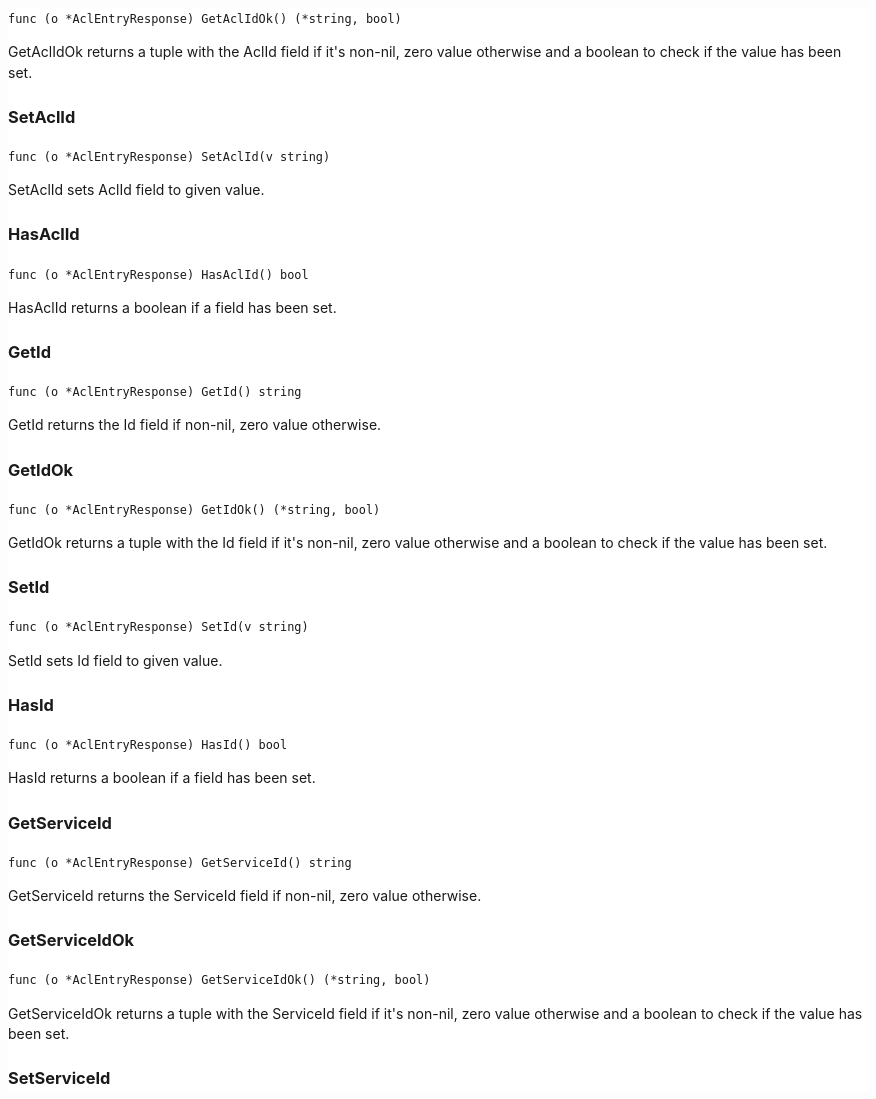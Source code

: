 `func (o *AclEntryResponse) GetAclIdOk() (*string, bool)`

GetAclIdOk returns a tuple with the AclId field if it's non-nil, zero value otherwise
and a boolean to check if the value has been set.

### SetAclId

`func (o *AclEntryResponse) SetAclId(v string)`

SetAclId sets AclId field to given value.

### HasAclId

`func (o *AclEntryResponse) HasAclId() bool`

HasAclId returns a boolean if a field has been set.

### GetId

`func (o *AclEntryResponse) GetId() string`

GetId returns the Id field if non-nil, zero value otherwise.

### GetIdOk

`func (o *AclEntryResponse) GetIdOk() (*string, bool)`

GetIdOk returns a tuple with the Id field if it's non-nil, zero value otherwise
and a boolean to check if the value has been set.

### SetId

`func (o *AclEntryResponse) SetId(v string)`

SetId sets Id field to given value.

### HasId

`func (o *AclEntryResponse) HasId() bool`

HasId returns a boolean if a field has been set.

### GetServiceId

`func (o *AclEntryResponse) GetServiceId() string`

GetServiceId returns the ServiceId field if non-nil, zero value otherwise.

### GetServiceIdOk

`func (o *AclEntryResponse) GetServiceIdOk() (*string, bool)`

GetServiceIdOk returns a tuple with the ServiceId field if it's non-nil, zero value otherwise
and a boolean to check if the value has been set.

### SetServiceId
